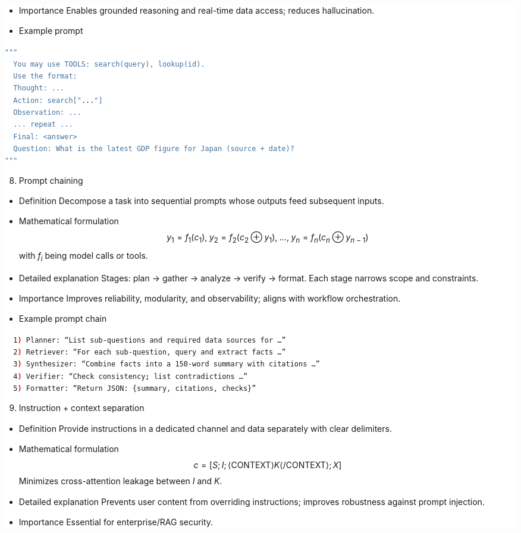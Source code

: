 - Importance
  Enables grounded reasoning and real-time data access; reduces hallucination.

- Example prompt
```bash 
"""
  You may use TOOLS: search(query), lookup(id).
  Use the format:
  Thought: ...
  Action: search["..."]
  Observation: ...
  ... repeat ...
  Final: <answer>
  Question: What is the latest GDP figure for Japan (source + date)? 
"""
```
8) Prompt chaining

- Definition
  Decompose a task into sequential prompts whose outputs feed subsequent inputs.

- Mathematical formulation
  $$
  y_1 = f_1(c_1),\; y_2 = f_2(c_2 \oplus y_1),\; \dots,\; y_n = f_n(c_n \oplus y_{n-1})
  $$
  with $f_i$ being model calls or tools.

- Detailed explanation
  Stages: plan → gather → analyze → verify → format. Each stage narrows scope and constraints.

- Importance
  Improves reliability, modularity, and observability; aligns with workflow orchestration.

- Example prompt chain
```bash 
  1) Planner: “List sub-questions and required data sources for …”
  2) Retriever: “For each sub-question, query and extract facts …”
  3) Synthesizer: “Combine facts into a 150-word summary with citations …”
  4) Verifier: “Check consistency; list contradictions …”
  5) Formatter: “Return JSON: {summary, citations, checks}”
```
9) Instruction + context separation

- Definition
  Provide instructions in a dedicated channel and data separately with clear delimiters.

- Mathematical formulation
  $$
  c = [S; I; \langle\text{CONTEXT}\rangle K \langle/\text{CONTEXT}\rangle; X]
  $$
  Minimizes cross-attention leakage between $I$ and $K$.

- Detailed explanation
  Prevents user content from overriding instructions; improves robustness against prompt injection.

- Importance
  Essential for enterprise/RAG security.
